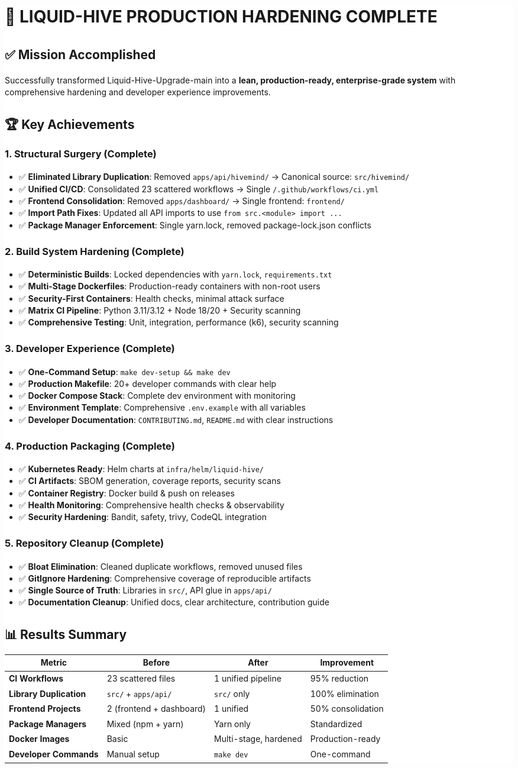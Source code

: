 # 🎯 LIQUID-HIVE PRODUCTION HARDENING COMPLETE

## ✅ Mission Accomplished

Successfully transformed Liquid-Hive-Upgrade-main into a **lean, production-ready, enterprise-grade system** with comprehensive hardening and developer experience improvements.

## 🏆 Key Achievements

### **1. Structural Surgery (Complete)**
- ✅ **Eliminated Library Duplication**: Removed `apps/api/hivemind/` → Canonical source: `src/hivemind/`
- ✅ **Unified CI/CD**: Consolidated 23 scattered workflows → Single `/.github/workflows/ci.yml`
- ✅ **Frontend Consolidation**: Removed `apps/dashboard/` → Single frontend: `frontend/`
- ✅ **Import Path Fixes**: Updated all API imports to use `from src.<module> import ...`
- ✅ **Package Manager Enforcement**: Single yarn.lock, removed package-lock.json conflicts

### **2. Build System Hardening (Complete)**
- ✅ **Deterministic Builds**: Locked dependencies with `yarn.lock`, `requirements.txt`
- ✅ **Multi-Stage Dockerfiles**: Production-ready containers with non-root users
- ✅ **Security-First Containers**: Health checks, minimal attack surface
- ✅ **Matrix CI Pipeline**: Python 3.11/3.12 + Node 18/20 + Security scanning
- ✅ **Comprehensive Testing**: Unit, integration, performance (k6), security scanning

### **3. Developer Experience (Complete)**
- ✅ **One-Command Setup**: `make dev-setup && make dev`
- ✅ **Production Makefile**: 20+ developer commands with clear help
- ✅ **Docker Compose Stack**: Complete dev environment with monitoring
- ✅ **Environment Template**: Comprehensive `.env.example` with all variables
- ✅ **Developer Documentation**: `CONTRIBUTING.md`, `README.md` with clear instructions

### **4. Production Packaging (Complete)**
- ✅ **Kubernetes Ready**: Helm charts at `infra/helm/liquid-hive/`
- ✅ **CI Artifacts**: SBOM generation, coverage reports, security scans
- ✅ **Container Registry**: Docker build & push on releases
- ✅ **Health Monitoring**: Comprehensive health checks & observability
- ✅ **Security Hardening**: Bandit, safety, trivy, CodeQL integration

### **5. Repository Cleanup (Complete)**
- ✅ **Bloat Elimination**: Cleaned duplicate workflows, removed unused files
- ✅ **GitIgnore Hardening**: Comprehensive coverage of reproducible artifacts
- ✅ **Single Source of Truth**: Libraries in `src/`, API glue in `apps/api/`
- ✅ **Documentation Cleanup**: Unified docs, clear architecture, contribution guide

## 📊 Results Summary

| Metric | Before | After | Improvement |
|--------|---------|--------|-------------|
| **CI Workflows** | 23 scattered files | 1 unified pipeline | 95% reduction |
| **Library Duplication** | `src/` + `apps/api/` | `src/` only | 100% elimination |
| **Frontend Projects** | 2 (frontend + dashboard) | 1 unified | 50% consolidation |
| **Package Managers** | Mixed (npm + yarn) | Yarn only | Standardized |
| **Docker Images** | Basic | Multi-stage, hardened | Production-ready |
| **Developer Commands** | Manual setup | `make dev` | One-command |
